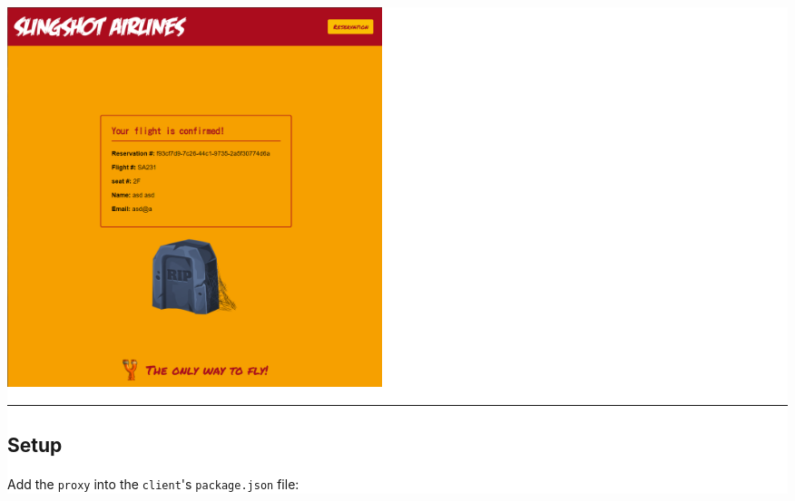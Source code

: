 <img src='frontend/src/assets/screenshots/confirmed.png' style='width:48%;' />

---

## Setup

Add the `proxy` into the `client`'s `package.json` file:
